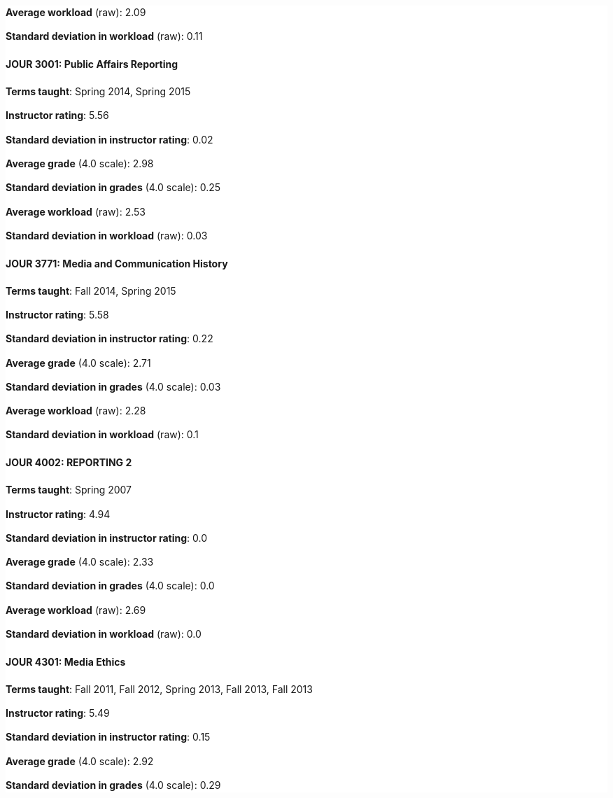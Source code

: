 **Average workload** (raw): 2.09

**Standard deviation in workload** (raw): 0.11

#### JOUR 3001: Public Affairs Reporting

**Terms taught**: Spring 2014, Spring 2015

**Instructor rating**: 5.56

**Standard deviation in instructor rating**: 0.02

**Average grade** (4.0 scale): 2.98

**Standard deviation in grades** (4.0 scale): 0.25

**Average workload** (raw): 2.53

**Standard deviation in workload** (raw): 0.03

#### JOUR 3771: Media and Communication History

**Terms taught**: Fall 2014, Spring 2015

**Instructor rating**: 5.58

**Standard deviation in instructor rating**: 0.22

**Average grade** (4.0 scale): 2.71

**Standard deviation in grades** (4.0 scale): 0.03

**Average workload** (raw): 2.28

**Standard deviation in workload** (raw): 0.1

#### JOUR 4002: REPORTING 2

**Terms taught**: Spring 2007

**Instructor rating**: 4.94

**Standard deviation in instructor rating**: 0.0

**Average grade** (4.0 scale): 2.33

**Standard deviation in grades** (4.0 scale): 0.0

**Average workload** (raw): 2.69

**Standard deviation in workload** (raw): 0.0

#### JOUR 4301: Media Ethics

**Terms taught**: Fall 2011, Fall 2012, Spring 2013, Fall 2013, Fall 2013

**Instructor rating**: 5.49

**Standard deviation in instructor rating**: 0.15

**Average grade** (4.0 scale): 2.92

**Standard deviation in grades** (4.0 scale): 0.29
